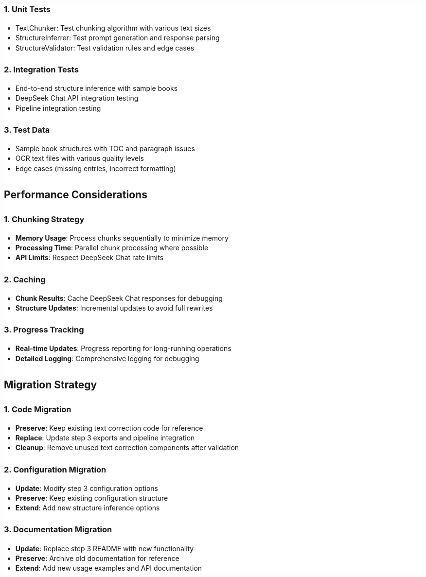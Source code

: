 ### 1. Unit Tests
- TextChunker: Test chunking algorithm with various text sizes
- StructureInferrer: Test prompt generation and response parsing
- StructureValidator: Test validation rules and edge cases

### 2. Integration Tests
- End-to-end structure inference with sample books
- DeepSeek Chat API integration testing
- Pipeline integration testing

### 3. Test Data
- Sample book structures with TOC and paragraph issues
- OCR text files with various quality levels
- Edge cases (missing entries, incorrect formatting)

## Performance Considerations

### 1. Chunking Strategy
- **Memory Usage**: Process chunks sequentially to minimize memory
- **Processing Time**: Parallel chunk processing where possible
- **API Limits**: Respect DeepSeek Chat rate limits

### 2. Caching
- **Chunk Results**: Cache DeepSeek Chat responses for debugging
- **Structure Updates**: Incremental updates to avoid full rewrites

### 3. Progress Tracking
- **Real-time Updates**: Progress reporting for long-running operations
- **Detailed Logging**: Comprehensive logging for debugging

## Migration Strategy

### 1. Code Migration
- **Preserve**: Keep existing text correction code for reference
- **Replace**: Update step 3 exports and pipeline integration
- **Cleanup**: Remove unused text correction components after validation

### 2. Configuration Migration
- **Update**: Modify step 3 configuration options
- **Preserve**: Keep existing configuration structure
- **Extend**: Add new structure inference options

### 3. Documentation Migration
- **Update**: Replace step 3 README with new functionality
- **Preserve**: Archive old documentation for reference
- **Extend**: Add new usage examples and API documentation
